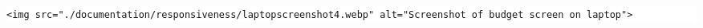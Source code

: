     <img src="./documentation/responsiveness/laptopscreenshot4.webp" alt="Screenshot of budget screen on laptop">
